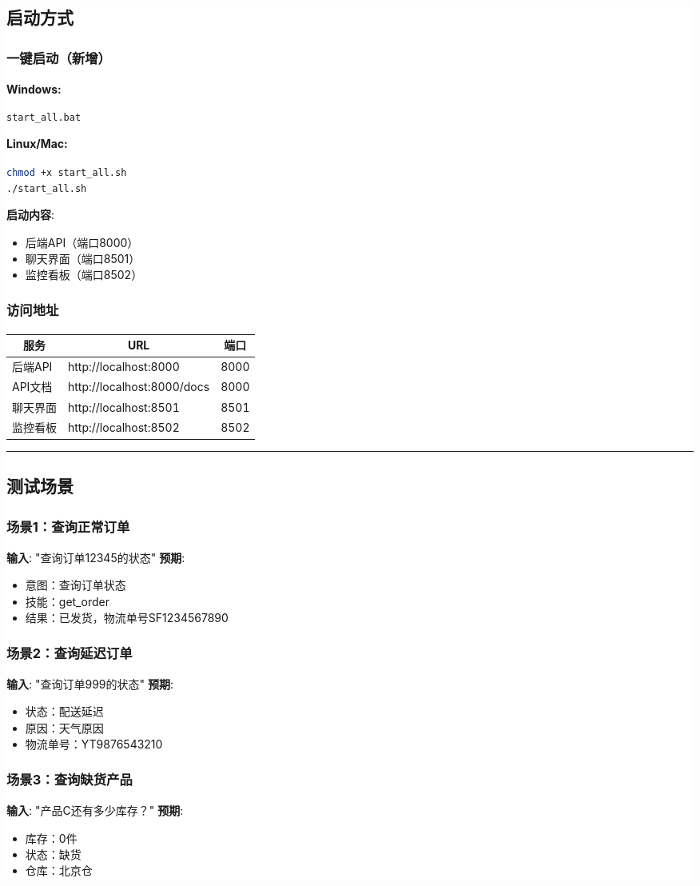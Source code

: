 
## 启动方式

### 一键启动（新增）

**Windows:**
```bash
start_all.bat
```

**Linux/Mac:**
```bash
chmod +x start_all.sh
./start_all.sh
```

**启动内容**:
- 后端API（端口8000）
- 聊天界面（端口8501）
- 监控看板（端口8502）

### 访问地址

| 服务 | URL | 端口 |
|-----|-----|------|
| 后端API | http://localhost:8000 | 8000 |
| API文档 | http://localhost:8000/docs | 8000 |
| 聊天界面 | http://localhost:8501 | 8501 |
| 监控看板 | http://localhost:8502 | 8502 |

---

## 测试场景

### 场景1：查询正常订单
**输入**: "查询订单12345的状态"
**预期**:
- 意图：查询订单状态
- 技能：get_order
- 结果：已发货，物流单号SF1234567890

### 场景2：查询延迟订单
**输入**: "查询订单999的状态"
**预期**:
- 状态：配送延迟
- 原因：天气原因
- 物流单号：YT9876543210

### 场景3：查询缺货产品
**输入**: "产品C还有多少库存？"
**预期**:
- 库存：0件
- 状态：缺货
- 仓库：北京仓
